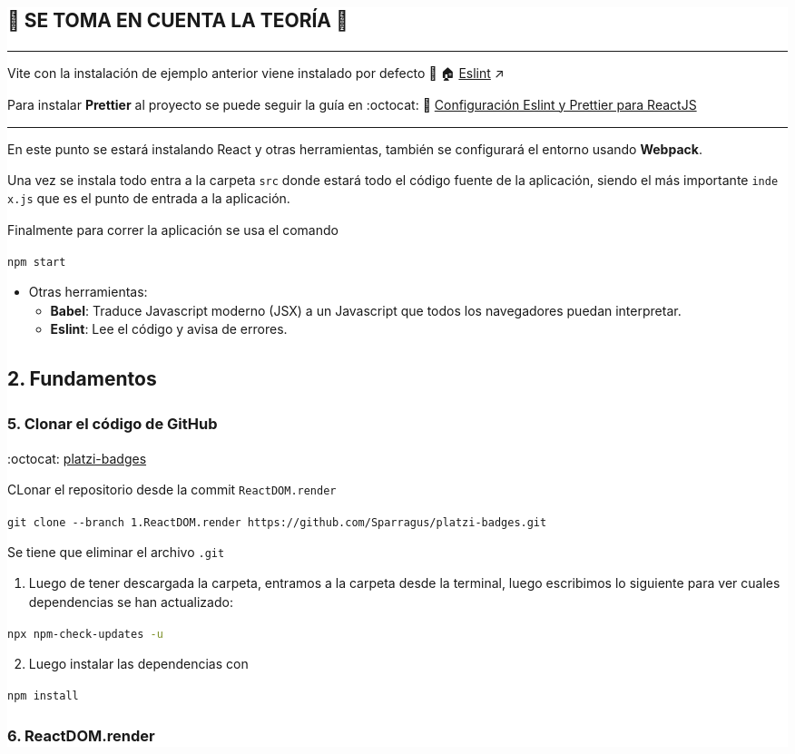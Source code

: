 ## 🚨 SE TOMA EN CUENTA LA TEORÍA 🚨

---

Vite con la instalación de ejemplo anterior viene instalado por defecto 🔗 🏠 [Eslint](https://eslint.org/) ↗️  

Para instalar **Prettier** al proyecto se puede seguir la guía en :octocat: 🔗 [Configuración Eslint y Prettier para ReactJS](https://github.com/macknilan/Cuaderno/blob/master/React_prettier_eslint/README.md) 

---

En este punto se estará instalando React y otras herramientas, también se configurará el entorno usando **Webpack**.

Una vez se instala todo entra a la carpeta `src` donde estará todo el código fuente de la aplicación, siendo el más importante `index.js` que es el punto de entrada a la aplicación.

Finalmente para correr la aplicación se usa el comando

```bash
npm start
```

- Otras herramientas:
  - **Babel**: Traduce Javascript moderno (JSX) a un Javascript que todos los navegadores puedan interpretar.
  - **Eslint**: Lee el código y avisa de errores.

## 2. Fundamentos

### 5. Clonar el código de GitHub

:octocat: [platzi-badges](https://github.com/sparragus/platzi-badges)

CLonar el repositorio desde la commit `ReactDOM.render`

```git
git clone --branch 1.ReactDOM.render https://github.com/Sparragus/platzi-badges.git
```

Se tiene que eliminar el archivo `.git`

1. Luego de tener descargada la carpeta, entramos a la carpeta desde la terminal, luego escribimos lo siguiente para ver cuales dependencias se han actualizado:

```bash
npx npm-check-updates -u
```

2. Luego instalar las dependencias con

```bash
npm install
```

### 6. ReactDOM.render
